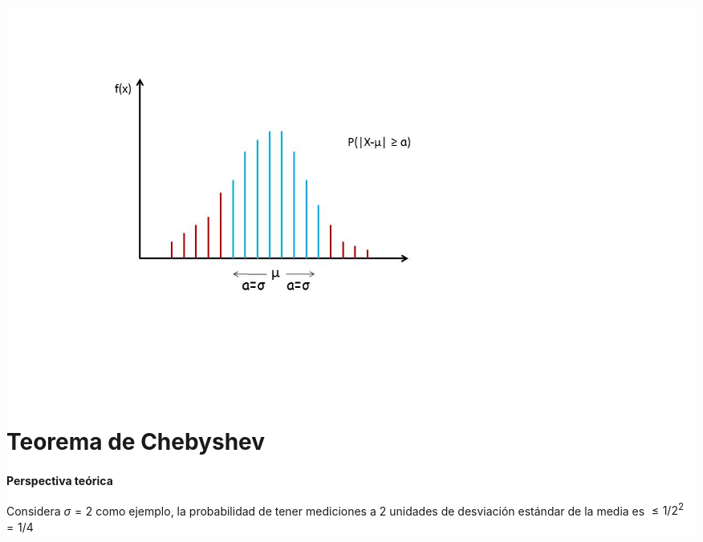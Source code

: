 <img src="./figures/cheb1.JPG" style="width:75%"  align="center">



Teorema de Chebyshev
==================================================

**Perspectiva teórica**


Considera $\sigma=2$ como ejemplo, la probabilidad de tener mediciones a 2 unidades de desviación estándar de la media es $\leq 1/2^2 =1/4$
